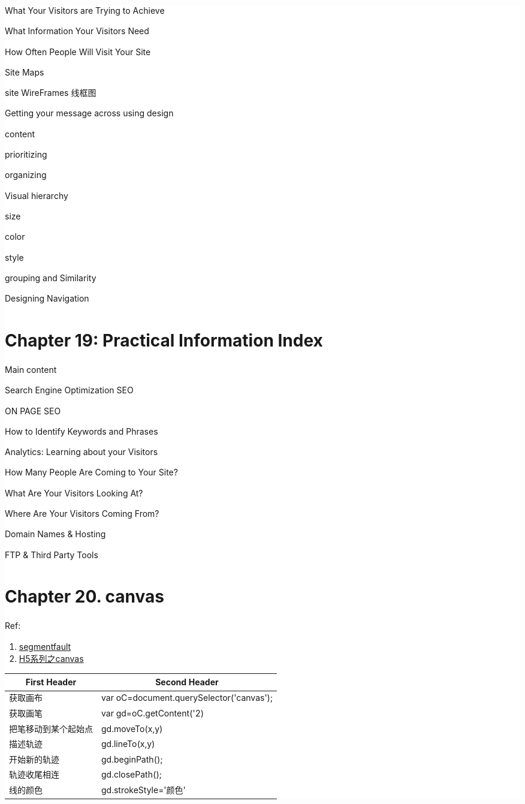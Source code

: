 What Your Visitors are Trying to Achieve

What Information Your Visitors Need

How Often People Will Visit Your Site

Site Maps

site WireFrames 线框图

Getting your message across using design

content

prioritizing

organizing

Visual hierarchy

size

color

style

grouping and Similarity

Designing Navigation

# Chapter 19: Practical Information Index

Main content

Search Engine Optimization SEO

ON PAGE SEO

How to Identify Keywords and Phrases

Analytics: Learning about your Visitors

How Many People Are Coming to Your Site?

What Are Your Visitors Looking At?

Where Are Your Visitors Coming From?

Domain Names & Hosting

FTP & Third Party Tools

# Chapter 20. canvas

Ref:

1. [segmentfault](https://segmentfault.com/a/1190000021644615)
2. [H5系列之canvas](https://www.huaweicloud.com/articles/56fc5a60024721a029d0a3f5d2572bc3.html)

| First Header         | Second Header                                               |
| -------------------- | ----------------------------------------------------------- |
| 获取画布             | var oC=document.querySelector('canvas');                    |
| 获取画笔             | var gd=oC.getContent('2)                                    |
| 把笔移动到某个起始点 | gd.moveTo(x,y)                                              |
| 描述轨迹             | gd.lineTo(x,y)                                              |
| 开始新的轨迹         | gd.beginPath();                                             |
| 轨迹收尾相连         | gd.closePath();                                             |
| 线的颜色             | gd.strokeStyle='颜色'                                       |